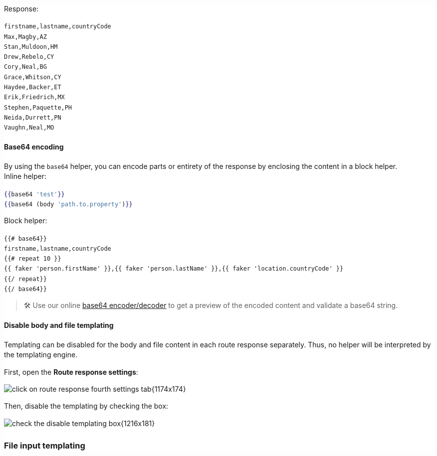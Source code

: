 Response:

```csv
firstname,lastname,countryCode
Max,Magby,AZ
Stan,Muldoon,HM
Drew,Rebelo,CY
Cory,Neal,BG
Grace,Whitson,CY
Haydee,Backer,ET
Erik,Friedrich,MX
Stephen,Paquette,PH
Neida,Durrett,PN
Vaughn,Neal,MO
```

#### Base64 encoding

By using the `base64` helper, you can encode parts or entirety of the response by enclosing the content in a block helper.  
Inline helper:

```handlebars
{{base64 'test'}}
{{base64 (body 'path.to.property')}}
```

Block helper:

```csv
{{# base64}}
firstname,lastname,countryCode
{{# repeat 10 }}
{{ faker 'person.firstName' }},{{ faker 'person.lastName' }},{{ faker 'location.countryCode' }}
{{/ repeat}}
{{/ base64}}
```

> 🛠️ Use our online [base64 encoder/decoder](/tools/base64-encode-decode/) to get a preview of the encoded content and validate a base64 string.

#### Disable body and file templating

Templating can be disabled for the body and file content in each route response separately. Thus, no helper will be interpreted by the templating engine.

First, open the **Route response settings**:

![click on route response fourth settings tab{1174x174}](docs-img:open-route-response-settings.png)

Then, disable the templating by checking the box:

![check the disable templating box{1216x181}](docs-img:disable-route-response-templating.png)

### File input templating
